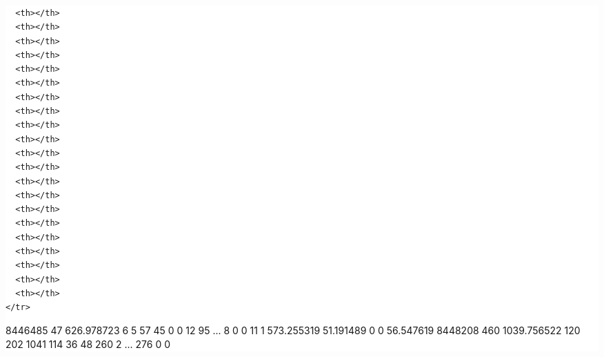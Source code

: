       <th></th>
      <th></th>
      <th></th>
      <th></th>
      <th></th>
      <th></th>
      <th></th>
      <th></th>
      <th></th>
      <th></th>
      <th></th>
      <th></th>
      <th></th>
      <th></th>
      <th></th>
      <th></th>
      <th></th>
      <th></th>
      <th></th>
      <th></th>
      <th></th>
    </tr>
  </thead>
  <tbody>
    <tr>
      <td>8446485</td>
      <td>47</td>
      <td>626.978723</td>
      <td>6</td>
      <td>5</td>
      <td>57</td>
      <td>45</td>
      <td>0</td>
      <td>0</td>
      <td>12</td>
      <td>95</td>
      <td>...</td>
      <td>8</td>
      <td>0</td>
      <td>0</td>
      <td>11</td>
      <td>1</td>
      <td>573.255319</td>
      <td>51.191489</td>
      <td>0</td>
      <td>0</td>
      <td>56.547619</td>
    </tr>
    <tr>
      <td>8448208</td>
      <td>460</td>
      <td>1039.756522</td>
      <td>120</td>
      <td>202</td>
      <td>1041</td>
      <td>114</td>
      <td>36</td>
      <td>48</td>
      <td>260</td>
      <td>2</td>
      <td>...</td>
      <td>276</td>
      <td>0</td>
      <td>0</td>